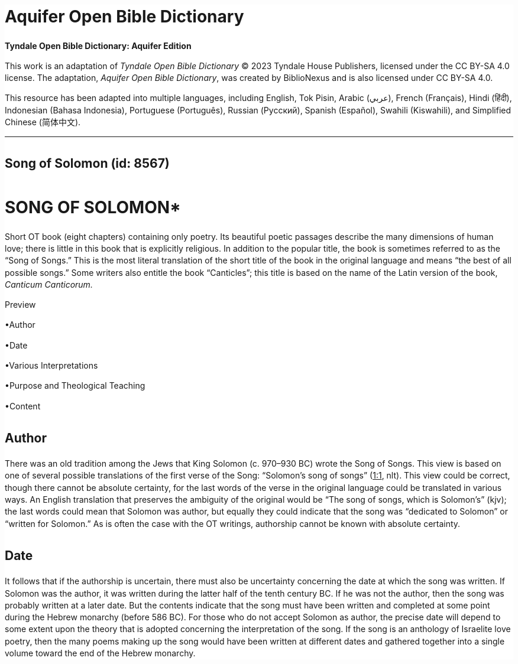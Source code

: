 # Aquifer Open Bible Dictionary

**Tyndale Open Bible Dictionary: Aquifer Edition**

This work is an adaptation of *Tyndale Open Bible Dictionary* © 2023 Tyndale House Publishers, licensed under the CC BY\-SA 4\.0 license. The adaptation, *Aquifer Open Bible Dictionary*, was created by BiblioNexus and is also licensed under CC BY\-SA 4\.0\.

This resource has been adapted into multiple languages, including English, Tok Pisin, Arabic (عربي), French (Français), Hindi (हिंदी), Indonesian (Bahasa Indonesia), Portuguese (Português), Russian (Русский), Spanish (Español), Swahili (Kiswahili), and Simplified Chinese (简体中文).



--------------------------------

## Song of Solomon (id: 8567)

SONG OF SOLOMON\*
=================

Short OT book (eight chapters) containing only poetry. Its beautiful poetic passages describe the many dimensions of human love; there is little in this book that is explicitly religious. In addition to the popular title, the book is sometimes referred to as the “Song of Songs.” This is the most literal translation of the short title of the book in the original language and means “the best of all possible songs.” Some writers also entitle the book “Canticles”; this title is based on the name of the Latin version of the book, *Canticum Canticorum.*

Preview

•Author

•Date

•Various Interpretations

•Purpose and Theological Teaching

•Content

Author
------

There was an old tradition among the Jews that King Solomon (c. 970–930 BC) wrote the Song of Songs. This view is based on one of several possible translations of the first verse of the Song: “Solomon’s song of songs” ([1:1](https://ref.ly/Song1:1), nlt). This view could be correct, though there cannot be absolute certainty, for the last words of the verse in the original language could be translated in various ways. An English translation that preserves the ambiguity of the original would be “The song of songs, which is Solomon’s” (kjv); the last words could mean that Solomon was author, but equally they could indicate that the song was “dedicated to Solomon” or “written for Solomon.” As is often the case with the OT writings, authorship cannot be known with absolute certainty.

Date
----

It follows that if the authorship is uncertain, there must also be uncertainty concerning the date at which the song was written. If Solomon was the author, it was written during the latter half of the tenth century BC. If he was not the author, then the song was probably written at a later date. But the contents indicate that the song must have been written and completed at some point during the Hebrew monarchy (before 586 BC). For those who do not accept Solomon as author, the precise date will depend to some extent upon the theory that is adopted concerning the interpretation of the song. If the song is an anthology of Israelite love poetry, then the many poems making up the song would have been written at different dates and gathered together into a single volume toward the end of the Hebrew monarchy.
